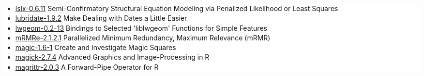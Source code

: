   * [lslx-0.6.11](https://cran.r-project.org/web/packages/lslx/index.html) Semi-Confirmatory Structural Equation Modeling via Penalized
Likelihood or Least Squares
  * [lubridate-1.9.2](https://cran.r-project.org/web/packages/lubridate/index.html) Make Dealing with Dates a Little Easier
  * [lwgeom-0.2-13](https://cran.r-project.org/web/packages/lwgeom/index.html) Bindings to Selected 'liblwgeom' Functions for Simple Features
  * [mRMRe-2.1.2.1](https://cran.r-project.org/web/packages/mRMRe/index.html) Parallelized Minimum Redundancy, Maximum Relevance (mRMR)
  * [magic-1.6-1](https://cran.r-project.org/web/packages/magic/index.html) Create and Investigate Magic Squares
  * [magick-2.7.4](https://cran.r-project.org/web/packages/magick/index.html) Advanced Graphics and Image-Processing in R
  * [magrittr-2.0.3](https://cran.r-project.org/web/packages/magrittr/index.html) A Forward-Pipe Operator for R
